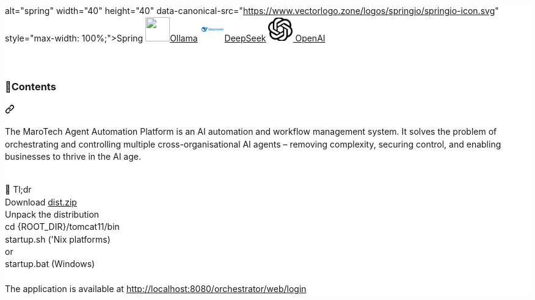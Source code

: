 alt="spring" width="40" height="40" data-canonical-src="https://www.vectorlogo.zone/logos/springio/springio-icon.svg" 
style="max-width: 100%;">Spring</a>
<a href="https://ollama.com" target="_blank">
<img src="https://ollama.com/public/ollama.png" width="40" height="40"/>Ollama</a>
<a href="https://www.deepseek.com/" target="_blank"><img src="assets/deepseek.png" 
width="40" height="40"/>DeepSeek</a>
<a href="https://openai.com/" target="_blank"><img src="assets/openai.png" width="40" height="40"/>
OpenAI</a>
</p>
<br>
<div class="markdown-heading" dir="auto"><h3 tabindex="-1" class="heading-element" dir="auto">📌Contents</h3>
<a id="user-content-contents" class="anchor" aria-label="Permalink: 📌Contents" href="#contents"><svg class="octicon octicon-link" 
viewBox="0 0 16 16" version="1.1" width="16" height="16" aria-hidden="true">
<path d="m7.775 3.275 1.25-1.25a3.5 3.5 0 1 1 4.95 4.95l-2.5 2.5a3.5 3.5 0 0 1-4.95 0 .751.751 0 0 1 .018-1.042.751.751 0 0 1 1.042-.018 1.998 1.998 0 0 0 2.83 0l2.5-2.5a2.002 2.002 0 0 0-2.83-2.83l-1.25 1.25a.751.751 0 0 1-1.042-.018.751.751 0 0 1-.018-1.042Zm-4.69 9.64a1.998 1.998 0 0 0 2.83 0l1.25-1.25a.751.751 0 0 1 1.042.018.751.751 0 0 1 .018 1.042l-1.25 1.25a3.5 3.5 0 1 1-4.95-4.95l2.5-2.5a3.5 3.5 0 0 1 4.95 0 .751.751 0 0 1-.018 1.042.751.751 0 0 1-1.042.018 1.998 1.998 0 0 0-2.83 0l-2.5 2.5a1.998 1.998 0 0 0 0 2.83Z"></path></svg></a></div>

The MaroTech Agent Automation Platform is an AI automation and workflow management system.
It solves the problem of orchestrating and controlling multiple cross-organisational 
AI agents – removing complexity, securing control, and enabling businesses to thrive in the AI age.
<p>
<br/>📌 Tl;dr
<br/>
Download <a href="https://github.com/nTafirei/Agent-Orchestrator-Public/blob/master/dist.zip">dist.zip</a>
<br/>
Unpack the distribution
<br/>
cd {ROOT_DIR}/tomcat11/bin <br/>
startup.sh ('Nix platforms) <br/>
or<br/>
startup.bat (Windows)<br/>
<br/>
The application is available at
<a href="http://localhost:8080/orchestrator/web/login" target="_blank">http://localhost:8080/orchestrator/web/login</a>
<br/>